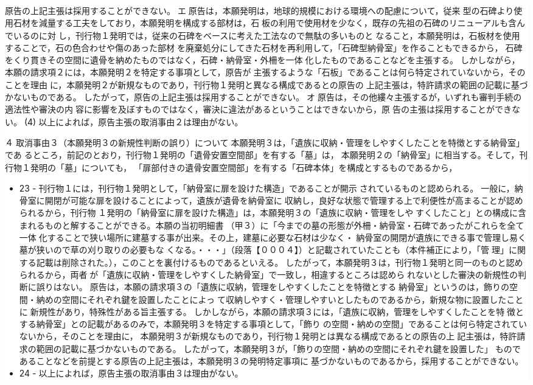 原告の上記主張は採用することができない。 
   エ 原告は，本願発明は，地球的規模における環境への配慮について，従来
型の石碑より使用石材を減量する工夫をしており，本願発明を構成する部材は，石
板の利用で使用材を少なく，既存の先祖の石碑のリニューアルも含んでいるのに対
し，刊行物１発明では，従来の石碑をベースに考えた工法なので無駄の多いものと
なること，本願発明は，石板材を使用することで，石の色合わせや傷のあった部材
を廃棄処分にしてきた石材を再利用して，「石碑型納骨室」を作ることもできるから，
石碑をくり貫きその空間に遺骨を納めたものではなく，石碑・納骨室・外柵を一体
化したものであることなどを主張する。 
 しかしながら，本願の請求項２には，本願発明２を特定する事項として，原告が
主張するような「石板」であることは何ら特定されていないから，そのことを理由
に，本願発明２が新規なものであり，刊行物１発明と異なる構成であるとの原告の
上記主張は，特許請求の範囲の記載に基づかないものである。 
 したがって，原告の上記主張は採用することができない。 
   オ 原告は，その他縷々主張するが，いずれも審判手続の適法性や審決の内
容に影響を及ぼすものではなく，審決に違法があるということはできないから，原
告の主張は採用することができない。 
 (4) 以上によれば，原告主張の取消事由２は理由がない。 
 
４ 取消事由３（本願発明３の新規性判断の誤り）について 
本願発明３は，「遺族に収納・管理をしやすくしたことを特徴とする納骨室」であ
るところ，前記のとおり，刊行物１発明の「遺骨安置空間部」を有する「墓」は，
本願発明２の「納骨室」に相当する。そして，刊行物１発明の「墓」についても，
「扉部付きの遺骨安置空間部」を有する「石碑本体」を構成とするものであるから，
 - 23 - 
刊行物１には，刊行物１発明として，「納骨室に扉を設けた構造」であることが開示
されているものと認められる。 
一般に，納骨室に開閉が可能な扉を設けることによって，遺族が遺骨を納骨室に
収納し，良好な状態で管理する上で利便性が高まることが認められるから，刊行物
１発明の「納骨室に扉を設けた構造」は，本願発明３の「遺族に収納・管理をしや
すくしたこと」との構成に含まれるものと解することができる。本願の当初明細書
（甲３）に「今までの墓の形態が外柵・納骨室・石碑であったがこれらを全て一体
化することで狭い場所に建墓する事が出来。その上，建墓に必要な石材は少なく・
納骨室の開閉が遺族にできる事で管理し易く墓が狭いので草の刈り取りの必要もな
くなる。・・・」（段落【０００４】）と記載されていたことも（本件補正により，「管
理」に関する記載は削除された。），このことを裏付けるものであるといえる。 
したがって，本願発明３は，刊行物１発明と同一のものと認められるから，両者
が「遺族に収納・管理をしやすくした納骨室」で一致し，相違するところは認めら
れないとした審決の新規性の判断に誤りはない。 
原告は，本願の請求項３の「遺族に収納，管理をしやすくしたことを特徴とする
納骨室」というのは，飾りの空間・納めの空間にそれぞれ鍵を設置したことによっ
て収納しやすく・管理しやすいとしたものであるから，新規な物に設置したことに
新規性があり，特殊性がある旨主張する。 
しかしながら，本願の請求項３には，「遺族に収納，管理をしやすくしたことを特
徴とする納骨室」との記載があるのみで，本願発明３を特定する事項として，「飾り
の空間・納めの空間」であることは何ら特定されていないから，そのことを理由に，
本願発明３が新規なものであり，刊行物１発明とは異なる構成であるとの原告の上
記主張は，特許請求の範囲の記載に基づかないものである。 
 したがって，本願発明３が，「飾りの空間・納めの空間にそれぞれ鍵を設置した」
ものであることなどを前提とする原告の上記主張は，本願発明３の発明特定事項に
基づかないものであるから，採用することができない。 
 - 24 - 
 以上によれば，原告主張の取消事由３は理由がない。 
 